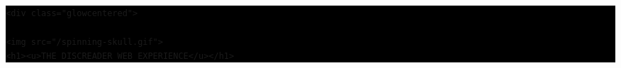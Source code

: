 <!DOCTYPE html>
<html>
  <head>
    <meta charset="UTF-8">
    <meta name="viewport" content="width=device-width, initial-scale=1.0">
    <title>DISCREADER</title>
    <!-- The style.css file allows you to change the look of your web pages.
         If you include the next line in all your web pages, they will all share the same look.
         This makes it easier to make new pages for your site. -->
    <link href="/style.css" rel="stylesheet" type="text/css" media="all">
  
  <style>
        body {
            margin: 0;
            overflow: hidden;
            background-color: black;
        }
        #fireCanvas {
            position: fixed;
            bottom: 0px;
            z-index: -999
            
        }
         
        .glowcentered {
          display: flex;
          justify-content: center;
          align-items: center;
          filter: drop-shadow(0px 0px 20px red)
        }   
        
          #john {
          display: flex;
          justify-content: center;
          align-items: center;
          bottom: 0px;
        }   
        
        .otherstuff {
        position: relative;
        transform: translateY(-600px);
        text-align: right;
        
        }
        

    </style>
  
  </head>
  <body>
    
    <div class="glowcentered">
    
    <img src="/spinning-skull.gif">
    <h1><u>THE DISCREADER WEB EXPERIENCE</u></h1>